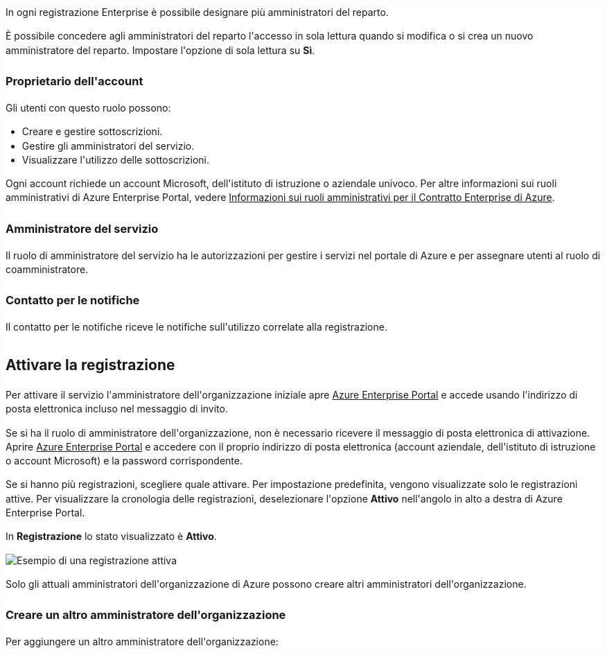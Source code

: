 In ogni registrazione Enterprise è possibile designare più amministratori del reparto.

È possibile concedere agli amministratori del reparto l'accesso in sola lettura quando si modifica o si crea un nuovo amministratore del reparto. Impostare l'opzione di sola lettura su **Sì**.

### <a name="account-owner"></a>Proprietario dell'account

Gli utenti con questo ruolo possono:

- Creare e gestire sottoscrizioni.
- Gestire gli amministratori del servizio.
- Visualizzare l'utilizzo delle sottoscrizioni.

Ogni account richiede un account Microsoft, dell'istituto di istruzione o aziendale univoco. Per altre informazioni sui ruoli amministrativi di Azure Enterprise Portal, vedere [Informazioni sui ruoli amministrativi per il Contratto Enterprise di Azure](understand-ea-roles.md).

### <a name="service-administrator"></a>Amministratore del servizio

Il ruolo di amministratore del servizio ha le autorizzazioni per gestire i servizi nel portale di Azure e per assegnare utenti al ruolo di coamministratore.

### <a name="notification-contact"></a>Contatto per le notifiche

Il contatto per le notifiche riceve le notifiche sull'utilizzo correlate alla registrazione.

## <a name="activate-your-enrollment"></a>Attivare la registrazione

Per attivare il servizio l'amministratore dell'organizzazione iniziale apre [Azure Enterprise Portal](https://ea.azure.com) e accede usando l'indirizzo di posta elettronica incluso nel messaggio di invito.

Se si ha il ruolo di amministratore dell'organizzazione, non è necessario ricevere il messaggio di posta elettronica di attivazione. Aprire [Azure Enterprise Portal](https://ea.azure.com) e accedere con il proprio indirizzo di posta elettronica (account aziendale, dell'istituto di istruzione o account Microsoft) e la password corrispondente.

Se si hanno più registrazioni, scegliere quale attivare. Per impostazione predefinita, vengono visualizzate solo le registrazioni attive. Per visualizzare la cronologia delle registrazioni, deselezionare l'opzione **Attivo** nell'angolo in alto a destra di Azure Enterprise Portal.

In **Registrazione** lo stato visualizzato è **Attivo**.

![Esempio di una registrazione attiva](./media/ea-portal-get-started/ea-enrollment-status.png)

Solo gli attuali amministratori dell'organizzazione di Azure possono creare altri amministratori dell'organizzazione.

### <a name="create-another-enterprise-administrator"></a>Creare un altro amministratore dell'organizzazione

Per aggiungere un altro amministratore dell'organizzazione:
